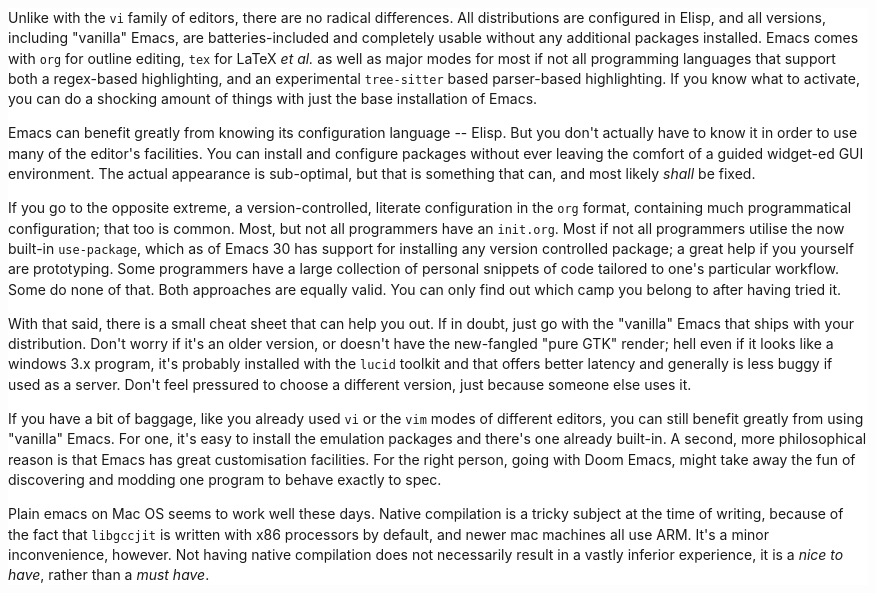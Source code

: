 Unlike with the `vi` family of editors, there are no radical
differences.  All distributions are configured in Elisp, and all
versions, including "vanilla" Emacs, are batteries-included and
completely usable without any additional packages installed.  Emacs
comes with `org` for outline editing, `tex` for LaTeX _et al._ as well
as major modes for most if not all programming languages that support
both a regex-based highlighting, and an experimental `tree-sitter`
based parser-based highlighting.  If you know what to activate, you
can do a shocking amount of things with just the base installation of
Emacs.

Emacs can benefit greatly from knowing its configuration language --
Elisp.  But you don't actually have to know it in order to use many of
the editor's facilities.  You can install and configure packages
without ever leaving the comfort of a guided widget-ed GUI
environment.  The actual appearance is sub-optimal, but that is
something that can, and most likely _shall_ be fixed.

If you go to the opposite extreme, a version-controlled, literate
configuration in the `org` format, containing much programmatical
configuration; that too is common.  Most, but not all programmers have
an `init.org`.  Most if not all programmers utilise the now built-in
`use-package`, which as of Emacs 30 has support for installing any
version controlled package; a great help if you yourself are
prototyping.  Some programmers have a large collection of personal
snippets of code tailored to one's particular workflow.  Some do none
of that.  Both approaches are equally valid.  You can only find out
which camp you belong to after having tried it.

With that said, there is a small cheat sheet that can help you out.
If in doubt, just go with the "vanilla" Emacs that ships with your
distribution.  Don't worry if it's an older version, or doesn't have
the new-fangled "pure GTK" render; hell even if it looks like a
windows 3.x program, it's probably installed with the `lucid` toolkit
and that offers better latency and generally is less buggy if used as
a server.  Don't feel pressured to choose a different version, just
because someone else uses it.

If you have a bit of baggage, like you already used `vi` or the `vim`
modes of different editors, you can still benefit greatly from using
"vanilla" Emacs.  For one, it's easy to install the emulation packages
and there's one already built-in.  A second, more philosophical reason
is that Emacs has great customisation facilities.  For the right
person, going with Doom Emacs, might take away the fun of discovering
and modding one program to behave exactly to spec.

Plain emacs on Mac OS seems to work well these days.  Native
compilation is a tricky subject at the time of writing, because of the
fact that `libgccjit` is written with x86 processors by default, and
newer mac machines all use ARM.  It's a minor inconvenience, however.
Not having native compilation does not necessarily result in a vastly
inferior experience, it is a _nice to have_, rather than a _must
have_.
